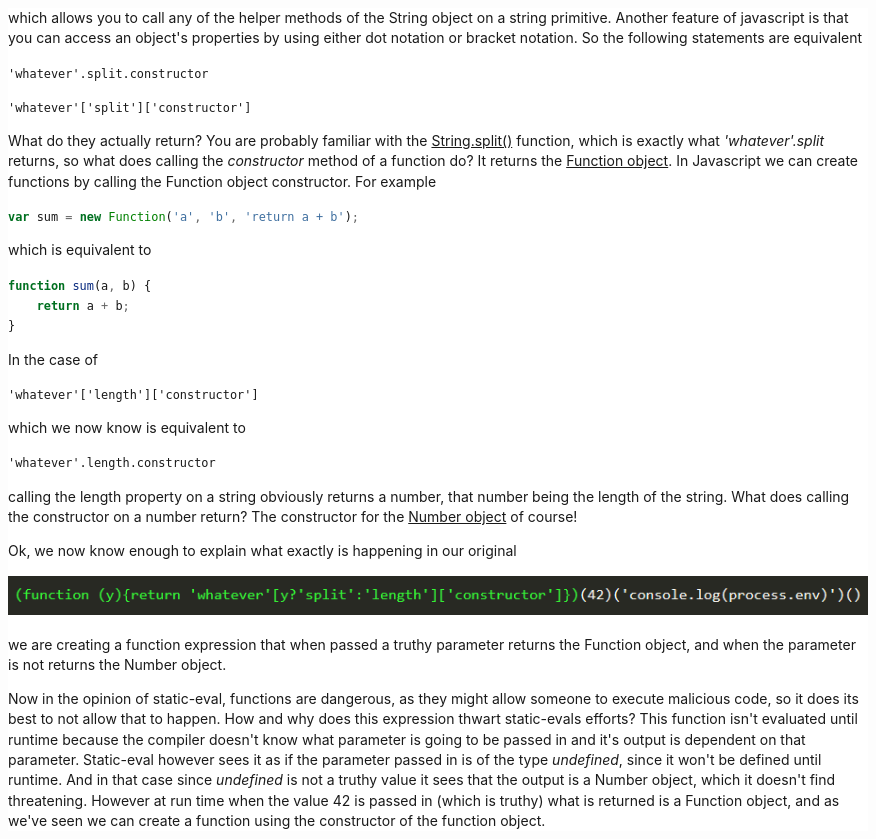 which allows you to call any of the helper methods of the String object on a string primitive. Another feature of javascript is that you can access an object's properties by using either dot notation or bracket notation.  So the following statements are equivalent

```
'whatever'.split.constructor
```

```
'whatever'['split']['constructor']
```

What do they actually return? You are probably familiar with the <a href="https://developer.mozilla.org/en-US/docs/Web/JavaScript/Reference/Global_Objects/String/split">String.split()</a> function, which is exactly what *'whatever'.split* returns, so what does calling the *constructor* method of a function do? It returns the <a href="https://developer.mozilla.org/en-US/docs/Web/JavaScript/Reference/Global_Objects/Function"> Function object</a>. In Javascript we can create functions by calling the Function object constructor. For example

```javascript
var sum = new Function('a', 'b', 'return a + b');
```

which is equivalent to

```javascript
function sum(a, b) {
    return a + b;
}
```

In the case of 

```
'whatever'['length']['constructor']
```

which we now know is equivalent to

```
'whatever'.length.constructor
```

calling the length property on a string obviously returns a number, that number being the length of the string. What does calling the constructor on a number return? The constructor for the <a href="https://developer.mozilla.org/en-US/docs/Web/JavaScript/Reference/Global_Objects/Number"> Number object</a> of course!

Ok, we now know enough to explain what exactly is happening in our original 

![part 1](/assets/img/writeups/babybreakinggrad_part1.png)

we are creating a function expression that when passed a truthy parameter returns the Function object, and when the parameter is not returns the Number object.

Now in the opinion of static-eval, functions are dangerous, as they might allow someone to execute malicious code, so it does its best to not allow that to happen. How and why does this expression thwart static-evals efforts? This function isn't evaluated until runtime because the compiler doesn't know what parameter is going to be passed in and it's output is dependent on that parameter. Static-eval however sees it as if the parameter passed in is of the type *undefined*, since it won't be defined until runtime. And in that case since *undefined* is not a truthy value it sees that the output is a Number object, which it doesn't find threatening. However at run time when the value 42 is passed in (which is truthy) what is returned is a Function object, and as we've seen we can create a function using the constructor of the function object.
